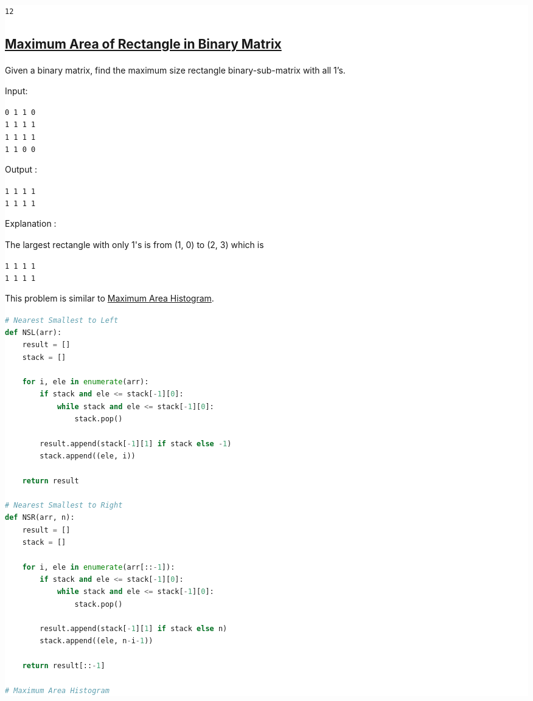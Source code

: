 


    12



## [Maximum Area of Rectangle in Binary Matrix](https://www.geeksforgeeks.org/maximum-size-rectangle-binary-sub-matrix-1s/)

Given a binary matrix, find the maximum size rectangle binary-sub-matrix with all 1’s.

Input:
```
0 1 1 0
1 1 1 1
1 1 1 1
1 1 0 0
```

Output :
```
1 1 1 1
1 1 1 1
```

Explanation : 

The largest rectangle with only 1's is from (1, 0) to (2, 3) which is
```
1 1 1 1
1 1 1 1 
```

This problem is similar to [Maximum Area Histogram](#Maximum-Area-Histogram).


```python
# Nearest Smallest to Left
def NSL(arr):
    result = []
    stack = []
    
    for i, ele in enumerate(arr):
        if stack and ele <= stack[-1][0]:
            while stack and ele <= stack[-1][0]:
                stack.pop()
        
        result.append(stack[-1][1] if stack else -1)
        stack.append((ele, i))
        
    return result

# Nearest Smallest to Right
def NSR(arr, n):
    result = []
    stack = []
    
    for i, ele in enumerate(arr[::-1]):
        if stack and ele <= stack[-1][0]:
            while stack and ele <= stack[-1][0]:
                stack.pop()
        
        result.append(stack[-1][1] if stack else n)
        stack.append((ele, n-i-1))
        
    return result[::-1]

# Maximum Area Histogram
```